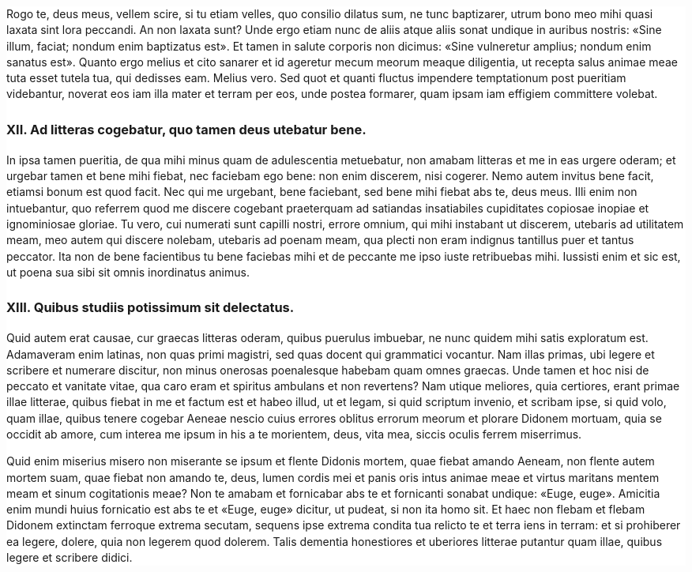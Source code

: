 Rogo te, deus meus, vellem scire, si tu etiam velles, quo consilio dilatus sum, ne tunc baptizarer, utrum bono meo mihi quasi laxata sint lora peccandi. An non laxata sunt? Unde ergo etiam nunc de aliis atque aliis sonat undique in auribus nostris: &laquo;Sine illum, faciat; nondum enim baptizatus est&raquo;. Et tamen in salute corporis non dicimus: &laquo;Sine vulneretur amplius; nondum enim sanatus est&raquo;. Quanto ergo melius et cito sanarer et id ageretur mecum meorum meaque diligentia, ut recepta salus animae meae tuta esset tutela tua, qui dedisses eam. Melius vero. Sed quot et quanti fluctus impendere temptationum post pueritiam videbantur, noverat eos iam illa mater et terram per eos, unde postea formarer, quam ipsam iam effigiem committere volebat.





### XII. Ad litteras cogebatur, quo tamen deus utebatur bene.



In ipsa tamen pueritia, de qua mihi minus quam de adulescentia metuebatur, non amabam litteras et me in eas urgere oderam; et urgebar tamen et bene mihi fiebat, nec faciebam ego bene: non enim discerem, nisi cogerer. Nemo autem invitus bene facit, etiamsi bonum est quod facit. Nec qui me urgebant, bene faciebant, sed bene mihi fiebat abs te, deus meus. Illi enim non intuebantur, quo referrem quod me discere cogebant praeterquam ad satiandas insatiabiles cupiditates copiosae inopiae et ignominiosae gloriae. Tu vero, cui numerati sunt capilli nostri, errore omnium, qui mihi instabant ut discerem, utebaris ad utilitatem meam, meo autem qui discere nolebam, utebaris ad poenam meam, qua plecti non eram indignus tantillus puer et tantus peccator. Ita non de bene facientibus tu bene faciebas mihi et de peccante me ipso iuste retribuebas mihi. Iussisti enim et sic est, ut poena sua sibi sit omnis inordinatus animus.





### XIII. Quibus studiis potissimum sit delectatus.



Quid autem erat causae, cur graecas litteras oderam, quibus puerulus imbuebar, ne nunc quidem mihi satis exploratum est. Adamaveram enim latinas, non quas primi magistri, sed quas docent qui grammatici vocantur. Nam illas primas, ubi legere et scribere et numerare discitur, non minus onerosas poenalesque habebam quam omnes graecas. Unde tamen et hoc nisi de peccato et vanitate vitae, qua caro eram et spiritus ambulans et non revertens? Nam utique meliores, quia certiores, erant primae illae litterae, quibus fiebat in me et factum est et habeo illud, ut et legam, si quid scriptum invenio, et scribam ipse, si quid volo, quam illae, quibus tenere cogebar Aeneae nescio cuius errores oblitus errorum meorum et plorare Didonem mortuam, quia se occidit ab amore, cum interea me ipsum in his a te morientem, deus, vita mea, siccis oculis ferrem miserrimus.

Quid enim miserius misero non miserante se ipsum et flente Didonis mortem, quae fiebat amando Aeneam, non flente autem mortem suam, quae fiebat non amando te, deus, lumen cordis mei et panis oris intus animae meae et virtus maritans mentem meam et sinum cogitationis meae? Non te amabam et fornicabar abs te et fornicanti sonabat undique: &laquo;Euge, euge&raquo;. Amicitia enim mundi huius fornicatio est abs te et &laquo;Euge, euge&raquo; dicitur, ut pudeat, si non ita homo sit. Et haec non flebam et flebam Didonem extinctam ferroque extrema secutam, sequens ipse extrema condita tua relicto te et terra iens in terram: et si prohiberer ea legere, dolere, quia non legerem quod dolerem. Talis dementia honestiores et uberiores litterae putantur quam illae, quibus legere et scribere didici.
